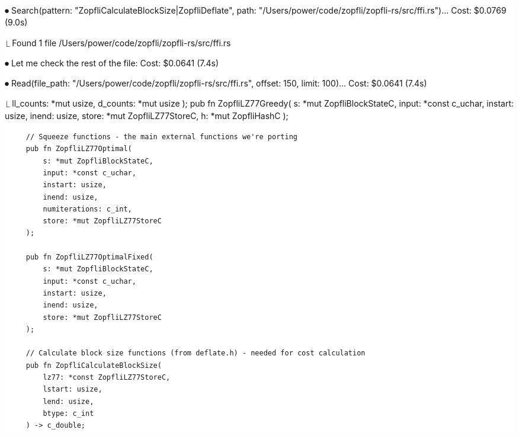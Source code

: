 
⏺ Search(pattern: "ZopfliCalculateBlockSize|ZopfliDeflate", path: "/Users/power/code/zopfli/zopfli-rs/src/ffi.rs")…                                                                                                                                                                                                        Cost: $0.0769 (9.0s)

  ⎿  Found 1 file
     /Users/power/code/zopfli/zopfli-rs/src/ffi.rs


⏺ Let me check the rest of the file:                                                                                                                                                                                                                                                                                       Cost: $0.0641 (7.4s)


⏺ Read(file_path: "/Users/power/code/zopfli/zopfli-rs/src/ffi.rs", offset: 150, limit: 100)…                                                                                                                                                                                                                               Cost: $0.0641 (7.4s)

  ⎿          ll_counts: *mut usize,
             d_counts: *mut usize
         );
         pub fn ZopfliLZ77Greedy(
             s: *mut ZopfliBlockStateC,
             input: *const c_uchar,
             instart: usize,
             inend: usize,
             store: *mut ZopfliLZ77StoreC,
             h: *mut ZopfliHashC
         );

         // Squeeze functions - the main external functions we're porting
         pub fn ZopfliLZ77Optimal(
             s: *mut ZopfliBlockStateC,
             input: *const c_uchar,
             instart: usize,
             inend: usize,
             numiterations: c_int,
             store: *mut ZopfliLZ77StoreC
         );

         pub fn ZopfliLZ77OptimalFixed(
             s: *mut ZopfliBlockStateC,
             input: *const c_uchar,
             instart: usize,
             inend: usize,
             store: *mut ZopfliLZ77StoreC
         );

         // Calculate block size functions (from deflate.h) - needed for cost calculation
         pub fn ZopfliCalculateBlockSize(
             lz77: *const ZopfliLZ77StoreC,
             lstart: usize,
             lend: usize,
             btype: c_int
         ) -> c_double;
